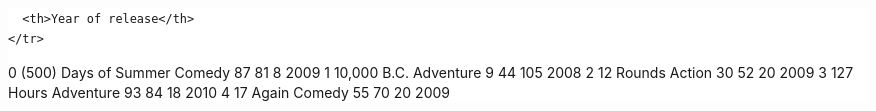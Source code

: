      <th>Year of release</th>
    </tr>
  </thead>
  <tbody>
    <tr>
      <td>0</td>
      <td>(500) Days of Summer</td>
      <td>Comedy</td>
      <td>87</td>
      <td>81</td>
      <td>8</td>
      <td>2009</td>
    </tr>
    <tr>
      <td>1</td>
      <td>10,000 B.C.</td>
      <td>Adventure</td>
      <td>9</td>
      <td>44</td>
      <td>105</td>
      <td>2008</td>
    </tr>
    <tr>
      <td>2</td>
      <td>12 Rounds</td>
      <td>Action</td>
      <td>30</td>
      <td>52</td>
      <td>20</td>
      <td>2009</td>
    </tr>
    <tr>
      <td>3</td>
      <td>127 Hours</td>
      <td>Adventure</td>
      <td>93</td>
      <td>84</td>
      <td>18</td>
      <td>2010</td>
    </tr>
    <tr>
      <td>4</td>
      <td>17 Again</td>
      <td>Comedy</td>
      <td>55</td>
      <td>70</td>
      <td>20</td>
      <td>2009</td>
    </tr>
  </tbody>
</table>
</div>
